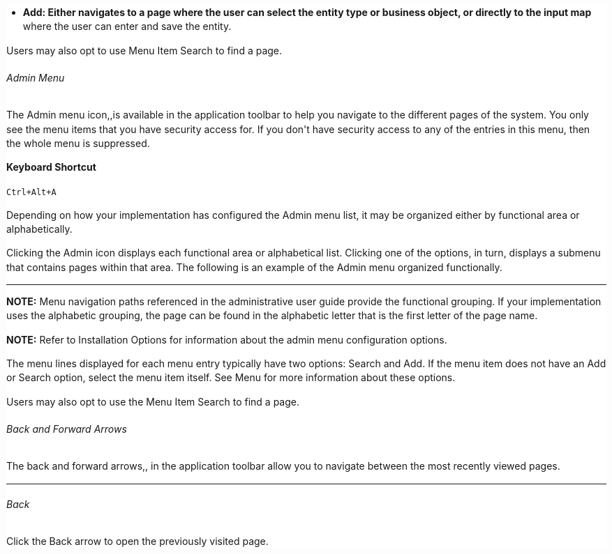 - **Add: Either navigates to a page where the user can select the entity type or business object, or directly to the input map**
where the user can enter and save the entity.

Users may also opt to use Menu Item Search to find a page.

###### Admin Menu

The Admin menu icon,,is available in the application toolbar to help you navigate to the different pages of the
system. You only see the menu items that you have security access for. If you don't have security access to any of the
entries in this menu, then the whole menu is suppressed.

**Keyboard Shortcut**
```
Ctrl+Alt+A

```
Depending on how your implementation has configured the Admin menu list, it may be organized either by functional area
or alphabetically.

Clicking the Admin icon displays each functional area or alphabetical list. Clicking one of the options, in turn, displays a
submenu that contains pages within that area. The following is an example of the Admin menu organized functionally.


-----

**NOTE:** Menu navigation paths referenced in the administrative user guide provide the functional grouping. If your
implementation uses the alphabetic grouping, the page can be found in the alphabetic letter that is the first letter of the
page name.

**NOTE:** Refer to Installation Options for information about the admin menu configuration options.

The menu lines displayed for each menu entry typically have two options: Search and Add. If the menu item does not have
an Add or Search option, select the menu item itself. See Menu for more information about these options.

Users may also opt to use the Menu Item Search to find a page.

###### Back and Forward Arrows

The back and forward arrows,, in the application toolbar allow you to navigate between the most recently
viewed pages.


-----

###### Back

Click the Back arrow to open the previously visited page.
